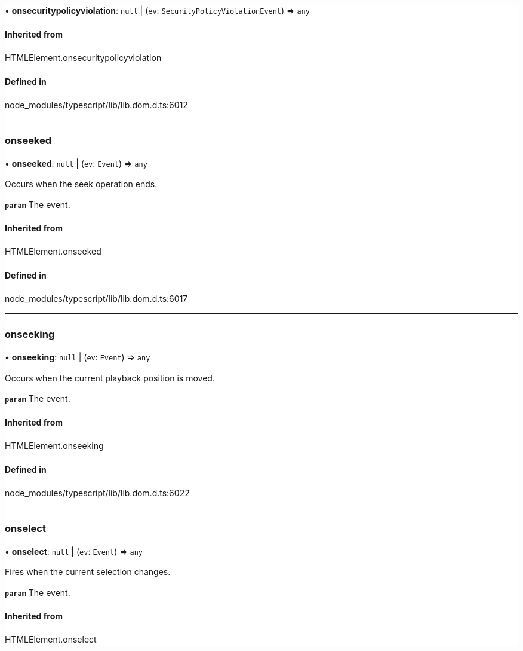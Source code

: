 • **onsecuritypolicyviolation**: ``null`` \| (`ev`: `SecurityPolicyViolationEvent`) => `any`

#### Inherited from

HTMLElement.onsecuritypolicyviolation

#### Defined in

node_modules/typescript/lib/lib.dom.d.ts:6012

___

### onseeked

• **onseeked**: ``null`` \| (`ev`: `Event`) => `any`

Occurs when the seek operation ends.

**`param`** The event.

#### Inherited from

HTMLElement.onseeked

#### Defined in

node_modules/typescript/lib/lib.dom.d.ts:6017

___

### onseeking

• **onseeking**: ``null`` \| (`ev`: `Event`) => `any`

Occurs when the current playback position is moved.

**`param`** The event.

#### Inherited from

HTMLElement.onseeking

#### Defined in

node_modules/typescript/lib/lib.dom.d.ts:6022

___

### onselect

• **onselect**: ``null`` \| (`ev`: `Event`) => `any`

Fires when the current selection changes.

**`param`** The event.

#### Inherited from

HTMLElement.onselect
